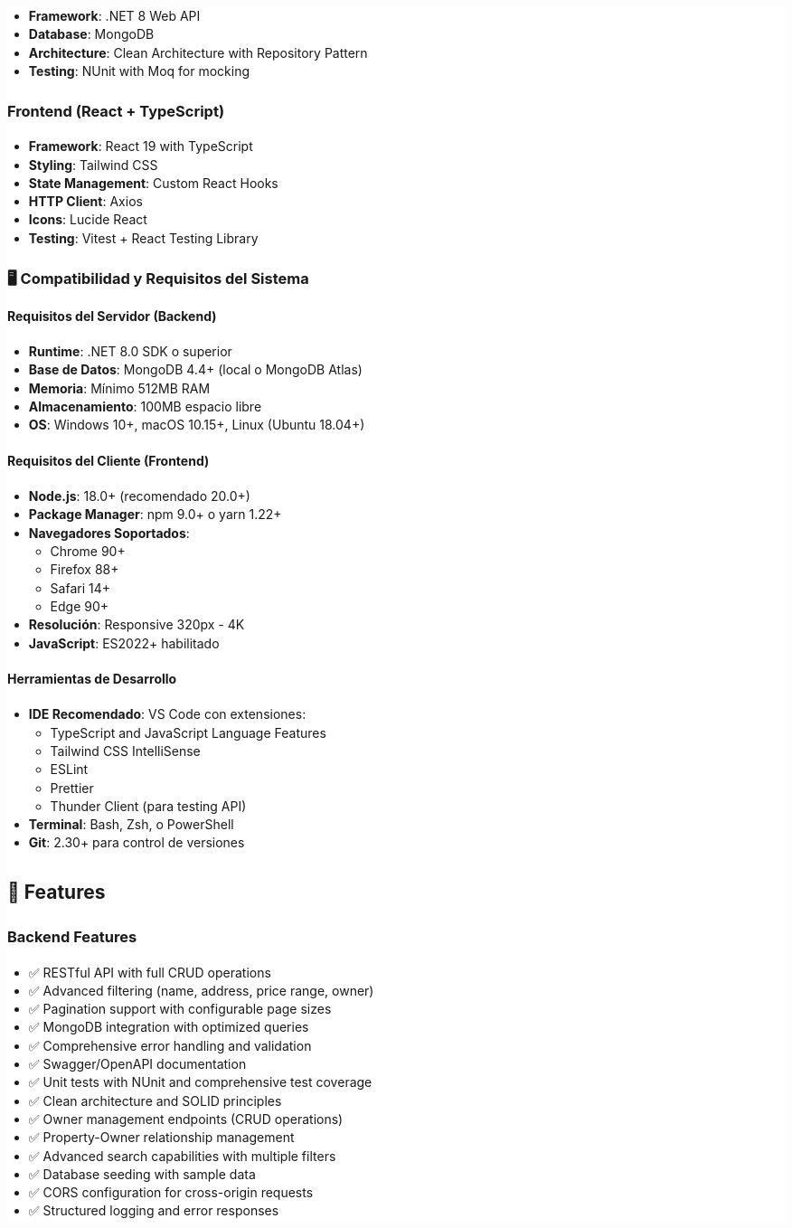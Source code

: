 - **Framework**: .NET 8 Web API
- **Database**: MongoDB
- **Architecture**: Clean Architecture with Repository Pattern
- **Testing**: NUnit with Moq for mocking

### Frontend (React + TypeScript)

- **Framework**: React 19 with TypeScript
- **Styling**: Tailwind CSS
- **State Management**: Custom React Hooks
- **HTTP Client**: Axios
- **Icons**: Lucide React
- **Testing**: Vitest + React Testing Library

### **🖥️ Compatibilidad y Requisitos del Sistema**

#### **Requisitos del Servidor (Backend)**
- **Runtime**: .NET 8.0 SDK o superior
- **Base de Datos**: MongoDB 4.4+ (local o MongoDB Atlas)
- **Memoria**: Mínimo 512MB RAM
- **Almacenamiento**: 100MB espacio libre
- **OS**: Windows 10+, macOS 10.15+, Linux (Ubuntu 18.04+)

#### **Requisitos del Cliente (Frontend)**
- **Node.js**: 18.0+ (recomendado 20.0+)
- **Package Manager**: npm 9.0+ o yarn 1.22+
- **Navegadores Soportados**:
  - Chrome 90+
  - Firefox 88+
  - Safari 14+
  - Edge 90+
- **Resolución**: Responsive 320px - 4K
- **JavaScript**: ES2022+ habilitado

#### **Herramientas de Desarrollo**
- **IDE Recomendado**: VS Code con extensiones:
  - TypeScript and JavaScript Language Features
  - Tailwind CSS IntelliSense
  - ESLint
  - Prettier
  - Thunder Client (para testing API)
- **Terminal**: Bash, Zsh, o PowerShell
- **Git**: 2.30+ para control de versiones

## 🚀 Features

### Backend Features

- ✅ RESTful API with full CRUD operations
- ✅ Advanced filtering (name, address, price range, owner)
- ✅ Pagination support with configurable page sizes
- ✅ MongoDB integration with optimized queries
- ✅ Comprehensive error handling and validation
- ✅ Swagger/OpenAPI documentation
- ✅ Unit tests with NUnit and comprehensive test coverage
- ✅ Clean architecture and SOLID principles
- ✅ Owner management endpoints (CRUD operations)
- ✅ Property-Owner relationship management
- ✅ Advanced search capabilities with multiple filters
- ✅ Database seeding with sample data
- ✅ CORS configuration for cross-origin requests
- ✅ Structured logging and error responses
